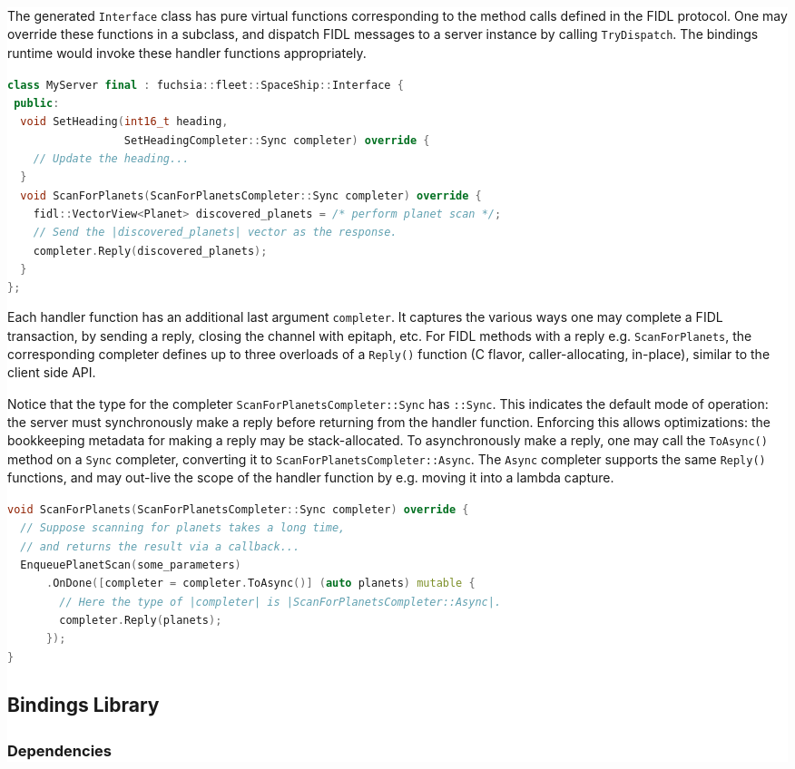The generated `Interface` class has pure virtual functions corresponding to the
method calls defined in the FIDL protocol. One may override these functions in
a subclass, and dispatch FIDL messages to a server instance by calling
`TryDispatch`.
The bindings runtime would invoke these handler functions appropriately.

```cpp
class MyServer final : fuchsia::fleet::SpaceShip::Interface {
 public:
  void SetHeading(int16_t heading,
                  SetHeadingCompleter::Sync completer) override {
    // Update the heading...
  }
  void ScanForPlanets(ScanForPlanetsCompleter::Sync completer) override {
    fidl::VectorView<Planet> discovered_planets = /* perform planet scan */;
    // Send the |discovered_planets| vector as the response.
    completer.Reply(discovered_planets);
  }
};
```

Each handler function has an additional last argument `completer`.
It captures the various ways one may complete a FIDL transaction, by sending a
reply, closing the channel with epitaph, etc.
For FIDL methods with a reply e.g. `ScanForPlanets`, the corresponding completer
defines up to three overloads of a `Reply()` function
(C flavor, caller-allocating, in-place), similar to the client side API.

Notice that the type for the completer `ScanForPlanetsCompleter::Sync` has
`::Sync`. This indicates the default mode of operation: the server must
synchronously make a reply before returning from the handler function.
Enforcing this allows optimizations: the bookkeeping metadata for making
a reply may be stack-allocated.
To asynchronously make a reply, one may call the `ToAsync()` method on a `Sync`
completer, converting it to `ScanForPlanetsCompleter::Async`. The `Async`
completer supports the same `Reply()` functions, and may out-live the scope of
the handler function by e.g. moving it into a lambda capture.

```cpp
void ScanForPlanets(ScanForPlanetsCompleter::Sync completer) override {
  // Suppose scanning for planets takes a long time,
  // and returns the result via a callback...
  EnqueuePlanetScan(some_parameters)
      .OnDone([completer = completer.ToAsync()] (auto planets) mutable {
        // Here the type of |completer| is |ScanForPlanetsCompleter::Async|.
        completer.Reply(planets);
      });
}
```

## Bindings Library

### Dependencies
